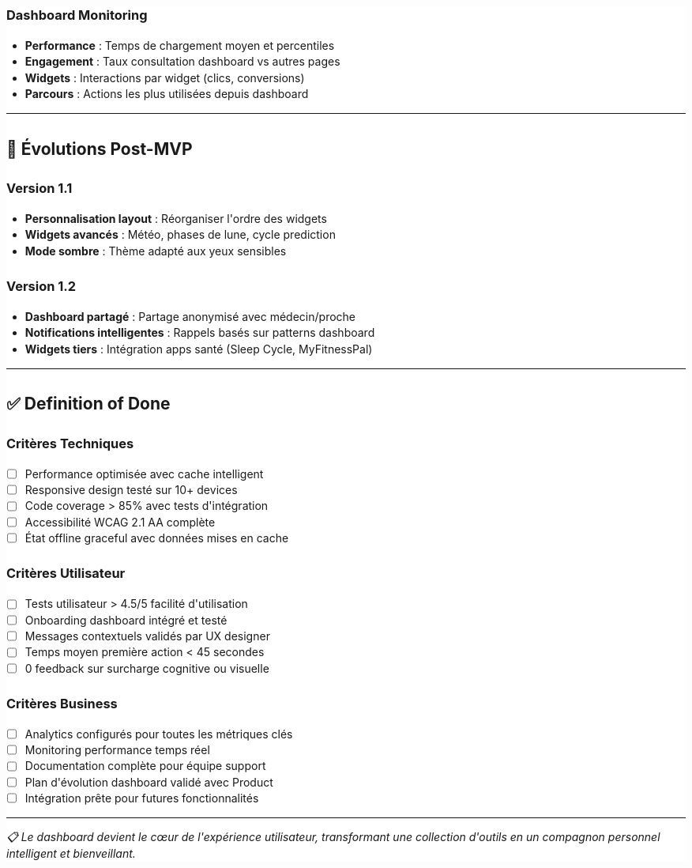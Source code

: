 ### Dashboard Monitoring
- **Performance** : Temps de chargement moyen et percentiles
- **Engagement** : Taux consultation dashboard vs autres pages
- **Widgets** : Interactions par widget (clics, conversions)
- **Parcours** : Actions les plus utilisées depuis dashboard

---

## 🔄 Évolutions Post-MVP

### Version 1.1
- **Personnalisation layout** : Réorganiser l'ordre des widgets
- **Widgets avancés** : Météo, phases de lune, cycle prediction
- **Mode sombre** : Thème adapté aux yeux sensibles

### Version 1.2
- **Dashboard partagé** : Partage anonymisé avec médecin/proche
- **Notifications intelligentes** : Rappels basés sur patterns dashboard
- **Widgets tiers** : Intégration apps santé (Sleep Cycle, MyFitnessPal)

---

## ✅ Definition of Done

### Critères Techniques
- [ ] Performance optimisée avec cache intelligent
- [ ] Responsive design testé sur 10+ devices
- [ ] Code coverage > 85% avec tests d'intégration
- [ ] Accessibilité WCAG 2.1 AA complète
- [ ] État offline graceful avec données mises en cache

### Critères Utilisateur
- [ ] Tests utilisateur > 4.5/5 facilité d'utilisation
- [ ] Onboarding dashboard intégré et testé
- [ ] Messages contextuels validés par UX designer
- [ ] Temps moyen première action < 45 secondes
- [ ] 0 feedback sur surcharge cognitive ou visuelle

### Critères Business
- [ ] Analytics configurés pour toutes les métriques clés
- [ ] Monitoring performance temps réel
- [ ] Documentation complète pour équipe support
- [ ] Plan d'évolution dashboard validé avec Product
- [ ] Intégration prête pour futures fonctionnalités

---

*📋 Le dashboard devient le cœur de l'expérience utilisateur, transformant une collection d'outils en un compagnon personnel intelligent et bienveillant.*